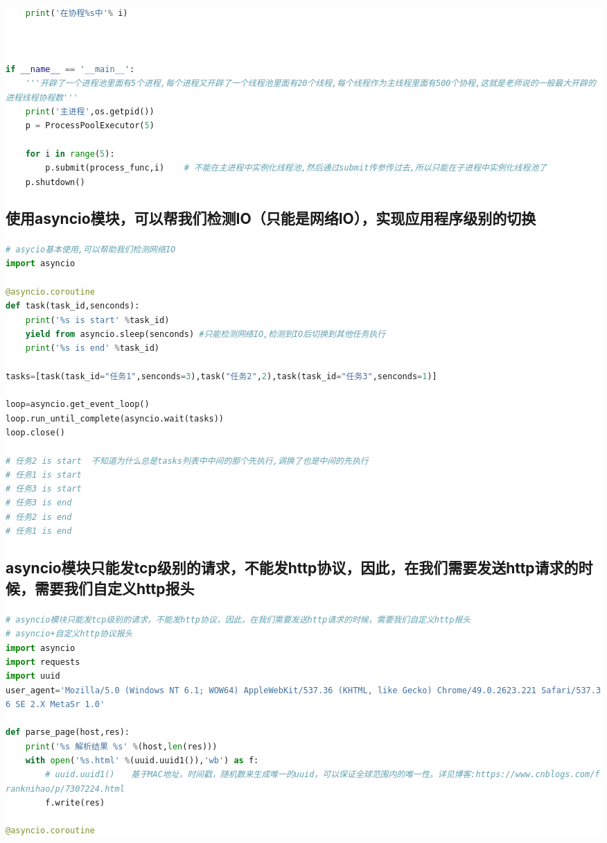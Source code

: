 ````python
    print('在协程%s中'% i)



if __name__ == '__main__':
    '''开辟了一个进程池里面有5个进程,每个进程又开辟了一个线程池里面有20个线程,每个线程作为主线程里面有500个协程,这就是老师说的一般最大开辟的进程线程协程数'''
    print('主进程',os.getpid())
    p = ProcessPoolExecutor(5)

    for i in range(5):
        p.submit(process_func,i)    # 不能在主进程中实例化线程池,然后通过submit传参传过去,所以只能在子进程中实例化线程池了
    p.shutdown()
````



## 使用asyncio模块，可以帮我们检测IO（只能是网络IO），实现应用程序级别的切换

```python
# asycio基本使用,可以帮助我们检测网络IO
import asyncio

@asyncio.coroutine
def task(task_id,senconds):
    print('%s is start' %task_id)
    yield from asyncio.sleep(senconds) #只能检测网络IO,检测到IO后切换到其他任务执行
    print('%s is end' %task_id)

tasks=[task(task_id="任务1",senconds=3),task("任务2",2),task(task_id="任务3",senconds=1)]

loop=asyncio.get_event_loop()
loop.run_until_complete(asyncio.wait(tasks))
loop.close()

# 任务2 is start  不知道为什么总是tasks列表中中间的那个先执行,调换了也是中间的先执行
# 任务1 is start
# 任务3 is start
# 任务3 is end
# 任务2 is end
# 任务1 is end
```



##  asyncio模块只能发tcp级别的请求，不能发http协议，因此，在我们需要发送http请求的时候，需要我们自定义http报头

```python
# asyncio模块只能发tcp级别的请求，不能发http协议，因此，在我们需要发送http请求的时候，需要我们自定义http报头
# asyncio+自定义http协议报头
import asyncio
import requests
import uuid
user_agent='Mozilla/5.0 (Windows NT 6.1; WOW64) AppleWebKit/537.36 (KHTML, like Gecko) Chrome/49.0.2623.221 Safari/537.36 SE 2.X MetaSr 1.0'

def parse_page(host,res):
    print('%s 解析结果 %s' %(host,len(res)))
    with open('%s.html' %(uuid.uuid1()),'wb') as f:
        # uuid.uuid1()　　基于MAC地址，时间戳，随机数来生成唯一的uuid，可以保证全球范围内的唯一性。详见博客:https://www.cnblogs.com/franknihao/p/7307224.html
        f.write(res)

@asyncio.coroutine
```
